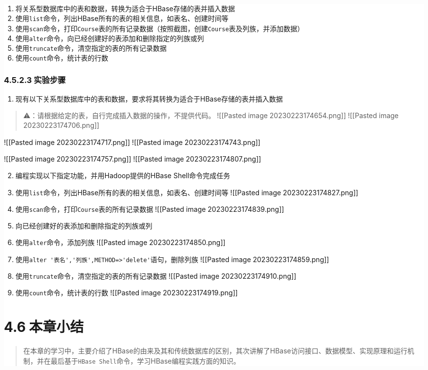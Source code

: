 1.  将关系型数据库中的表和数据，转换为适合于HBase存储的表并插入数据
2.  使用`list`命令，列出HBase所有的表的相关信息，如表名、创建时间等
3.  使用`scan`命令，打印`Course`表的所有记录数据（按照截图，创建`Course`表及列族，并添加数据）
4.  使用`alter`命令，向已经创建好的表添加和删除指定的列族或列
5.  使用`truncate`命令，清空指定的表的所有记录数据
6.  使用`count`命令，统计表的行数

### 4.5.2.3 实验步骤

1. 现有以下关系型数据库中的表和数据，要求将其转换为适合于HBase存储的表并插入数据

> ⚠：请根据给定的表，自行完成插入数据的操作，不提供代码。
![[Pasted image 20230223174654.png]]
![[Pasted image 20230223174706.png]]

![[Pasted image 20230223174717.png]]
![[Pasted image 20230223174743.png]]

![[Pasted image 20230223174757.png]]
![[Pasted image 20230223174807.png]]

2. 编程实现以下指定功能，并用Hadoop提供的HBase Shell命令完成任务

3.  使用`list`命令，列出HBase所有的表的相关信息，如表名、创建时间等
![[Pasted image 20230223174827.png]]

4. 使用`scan`命令，打印`Course`表的所有记录数据
![[Pasted image 20230223174839.png]]

5. 向已经创建好的表添加和删除指定的列族或列

6.  使用`alter`命令，添加列族
![[Pasted image 20230223174850.png]]

7. 使用`alter '表名','列族',METHOD=>'delete'`语句，删除列族
![[Pasted image 20230223174859.png]]

8. 使用`truncate`命令，清空指定的表的所有记录数据
![[Pasted image 20230223174910.png]]

9. 使用`count`命令，统计表的行数
![[Pasted image 20230223174919.png]]

# 4.6 本章小结

>在本章的学习中，主要介绍了HBase的由来及其和传统数据库的区别，其次讲解了HBase访问接口、数据模型、实现原理和运行机制，并在最后基于`HBase Shell`命令，学习HBase编程实践方面的知识。  
